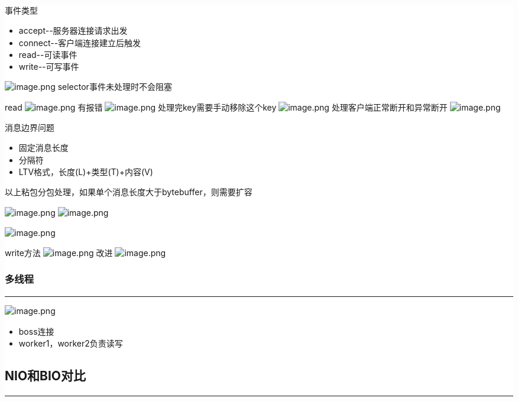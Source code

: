 事件类型

- accept--服务器连接请求出发
- connect--客户端连接建立后触发
- read--可读事件
- write--可写事件

![image.png](https://cdn.nlark.com/yuque/0/2022/png/27426792/1650897989397-49e93404-62b2-4e53-82b6-ef15eeb59e3f.png#clientId=u2b0b3e91-3802-4&crop=0&crop=0&crop=1&crop=1&from=paste&height=699&id=u9cb60c3d&margin=%5Bobject%20Object%5D&name=image.png&originHeight=874&originWidth=966&originalType=binary&ratio=1&rotation=0&showTitle=false&size=518053&status=done&style=none&taskId=u10e3c1f6-48c5-466d-b94d-766217de913&title=&width=772.8)
selector事件未处理时不会阻塞


read
![image.png](https://cdn.nlark.com/yuque/0/2022/png/27426792/1650898331542-2f5f8d43-ee5f-4d9f-8f9b-ff03438f19a3.png#clientId=u2b0b3e91-3802-4&crop=0&crop=0&crop=1&crop=1&from=paste&height=684&id=ub57ef67e&margin=%5Bobject%20Object%5D&name=image.png&originHeight=855&originWidth=1111&originalType=binary&ratio=1&rotation=0&showTitle=false&size=660937&status=done&style=none&taskId=uef873652-c4d1-485c-9c69-6f328924189&title=&width=888.8)
有报错
![image.png](https://cdn.nlark.com/yuque/0/2022/png/27426792/1650898558244-e1139f2c-4d62-4d66-8561-714489fec42b.png#clientId=u2b0b3e91-3802-4&crop=0&crop=0&crop=1&crop=1&from=paste&height=309&id=ue098b186&margin=%5Bobject%20Object%5D&name=image.png&originHeight=386&originWidth=884&originalType=binary&ratio=1&rotation=0&showTitle=false&size=156367&status=done&style=none&taskId=u84a064e8-c3b0-450e-9fb2-6ba2beb75ca&title=&width=707.2)
处理完key需要手动移除这个key
![image.png](https://cdn.nlark.com/yuque/0/2022/png/27426792/1650898628479-00ba659a-a2ad-435c-940c-cb63e7c5eba2.png#clientId=u2b0b3e91-3802-4&crop=0&crop=0&crop=1&crop=1&from=paste&height=417&id=ub23f5b1b&margin=%5Bobject%20Object%5D&name=image.png&originHeight=521&originWidth=851&originalType=binary&ratio=1&rotation=0&showTitle=false&size=389611&status=done&style=none&taskId=uc897a67c-ee89-4e15-9dc7-2b915549a2b&title=&width=680.8)
处理客户端正常断开和异常断开
![image.png](https://cdn.nlark.com/yuque/0/2022/png/27426792/1650898824030-3bf6d31e-46bc-4686-b76d-77d169209f7f.png#clientId=u2b0b3e91-3802-4&crop=0&crop=0&crop=1&crop=1&from=paste&height=429&id=u0df7347f&margin=%5Bobject%20Object%5D&name=image.png&originHeight=536&originWidth=1202&originalType=binary&ratio=1&rotation=0&showTitle=false&size=328610&status=done&style=none&taskId=ub6cb3c6e-9485-422a-9482-ec7358e8077&title=&width=961.6)


消息边界问题

- 固定消息长度
- 分隔符
- LTV格式，长度(L)+类型(T)+内容(V)

以上粘包分包处理，如果单个消息长度大于bytebuffer，则需要扩容

![image.png](https://cdn.nlark.com/yuque/0/2022/png/27426792/1650899339301-6ead4058-4b14-46e9-aa9c-263bd7c3bd48.png#clientId=u2b0b3e91-3802-4&crop=0&crop=0&crop=1&crop=1&from=paste&height=521&id=u6e362e53&margin=%5Bobject%20Object%5D&name=image.png&originHeight=651&originWidth=1169&originalType=binary&ratio=1&rotation=0&showTitle=false&size=210551&status=done&style=none&taskId=ufac1dde9-3c45-44e6-909d-159f362a510&title=&width=935.2)
![image.png](https://cdn.nlark.com/yuque/0/2022/png/27426792/1650899540342-ef095d30-142b-49a6-b30e-f49b679a66e9.png#clientId=u2b0b3e91-3802-4&crop=0&crop=0&crop=1&crop=1&from=paste&height=561&id=u15e53006&margin=%5Bobject%20Object%5D&name=image.png&originHeight=701&originWidth=1070&originalType=binary&ratio=1&rotation=0&showTitle=false&size=500740&status=done&style=none&taskId=uf4939219-a488-43a3-a96d-013c67de444&title=&width=856)

![image.png](https://cdn.nlark.com/yuque/0/2022/png/27426792/1650899659636-8e52f04a-764f-40c3-92ab-531638a475eb.png#clientId=u2b0b3e91-3802-4&crop=0&crop=0&crop=1&crop=1&from=paste&height=359&id=uf622f177&margin=%5Bobject%20Object%5D&name=image.png&originHeight=449&originWidth=1189&originalType=binary&ratio=1&rotation=0&showTitle=false&size=493275&status=done&style=none&taskId=u4c3c5b17-f58b-4c73-aec8-4ae749a6646&title=&width=951.2)


write方法
![image.png](https://cdn.nlark.com/yuque/0/2022/png/27426792/1650899802470-7f94fb27-e9ca-40ab-b67d-f9269743ad12.png#clientId=u2b0b3e91-3802-4&crop=0&crop=0&crop=1&crop=1&from=paste&height=682&id=u3f6328f5&margin=%5Bobject%20Object%5D&name=image.png&originHeight=853&originWidth=1153&originalType=binary&ratio=1&rotation=0&showTitle=false&size=516707&status=done&style=none&taskId=uea524789-104d-492e-b294-21b4a3d4a5f&title=&width=922.4)
改进
![image.png](https://cdn.nlark.com/yuque/0/2022/png/27426792/1650900066988-28d06541-d226-4e3c-867a-d98d65f66e7f.png#clientId=u2b0b3e91-3802-4&crop=0&crop=0&crop=1&crop=1&from=paste&height=641&id=uccda7a2f&margin=%5Bobject%20Object%5D&name=image.png&originHeight=801&originWidth=955&originalType=binary&ratio=1&rotation=0&showTitle=false&size=462949&status=done&style=none&taskId=uc3bc2469-5bdc-461b-a8ab-f7ec268f929&title=&width=764)

### 多线程

---

![image.png](https://cdn.nlark.com/yuque/0/2022/png/27426792/1650900395287-cc8b6f72-34f1-40fe-9371-1139a51541fa.png#clientId=u2b0b3e91-3802-4&crop=0&crop=0&crop=1&crop=1&from=paste&height=330&id=u38d8ac0d&margin=%5Bobject%20Object%5D&name=image.png&originHeight=413&originWidth=789&originalType=binary&ratio=1&rotation=0&showTitle=false&size=130002&status=done&style=none&taskId=ua4246c94-dd9b-4d25-b8c1-398a557b721&title=&width=631.2)

- boss连接
- worker1，worker2负责读写



## NIO和BIO对比

---